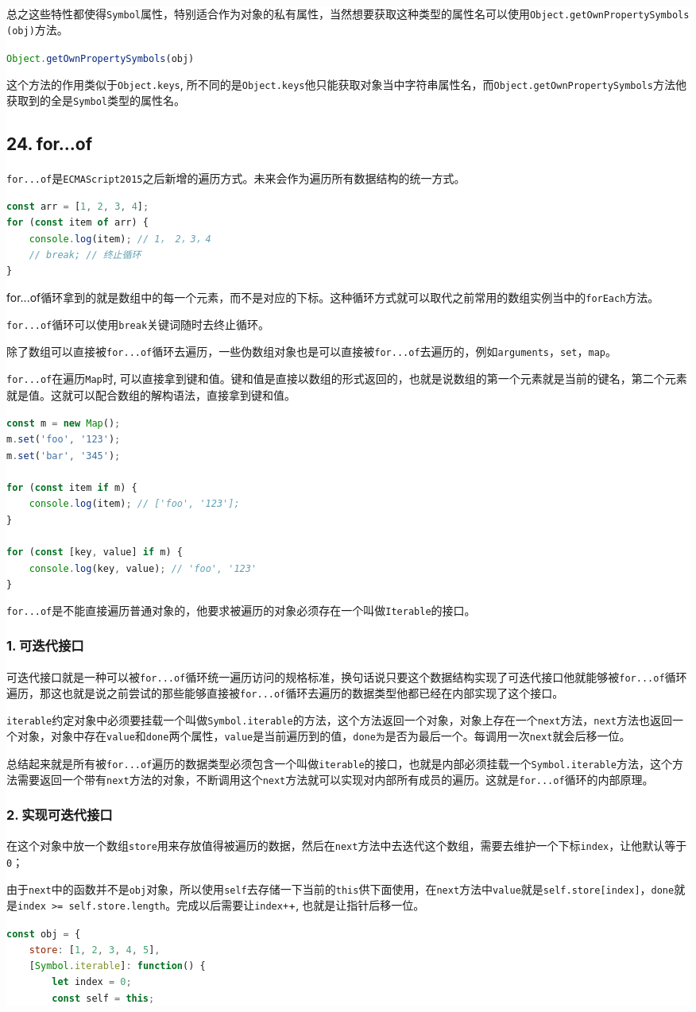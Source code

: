 总之这些特性都使得```Symbol```属性，特别适合作为对象的私有属性，当然想要获取这种类型的属性名可以使用```Object.getOwnPropertySymbols(obj)```方法。

```js
Object.getOwnPropertySymbols(obj)
```

这个方法的作用类似于```Object.keys```, 所不同的是```Object.keys```他只能获取对象当中字符串属性名，而```Object.getOwnPropertySymbols```方法他获取到的全是```Symbol```类型的属性名。

## 24. for...of

```for...of```是```ECMAScript2015```之后新增的遍历方式。未来会作为遍历所有数据结构的统一方式。
```js
const arr = [1, 2, 3, 4];
for (const item of arr) {
    console.log(item); // 1， 2，3，4
    // break; // 终止循环
}
```

for...of循环拿到的就是数组中的每一个元素，而不是对应的下标。这种循环方式就可以取代之前常用的数组实例当中的```forEach```方法。

```for...of```循环可以使用```break```关键词随时去终止循环。

除了数组可以直接被```for...of```循环去遍历，一些伪数组对象也是可以直接被```for...of```去遍历的，例如```arguments```，```set```，```map```。

```for...of```在遍历```Map```时, 可以直接拿到键和值。键和值是直接以数组的形式返回的，也就是说数组的第一个元素就是当前的键名，第二个元素就是值。这就可以配合数组的解构语法，直接拿到键和值。

```js
const m = new Map();
m.set('foo', '123');
m.set('bar', '345');

for (const item if m) {
    console.log(item); // ['foo', '123'];
}

for (const [key, value] if m) {
    console.log(key, value); // 'foo', '123'
}
```

```for...of```是不能直接遍历普通对象的，他要求被遍历的对象必须存在一个叫做```Iterable```的接口。

### 1. 可迭代接口

可迭代接口就是一种可以被```for...of```循环统一遍历访问的规格标准，换句话说只要这个数据结构实现了可迭代接口他就能够被```for...of```循环遍历，那这也就是说之前尝试的那些能够直接被```for...of```循环去遍历的数据类型他都已经在内部实现了这个接口。

```iterable```约定对象中必须要挂载一个叫做```Symbol.iterable```的方法，这个方法返回一个对象，对象上存在一个```next```方法，```next```方法也返回一个对象，对象中存在```value```和```done```两个属性，```value```是当前遍历到的值，```done为```是否为最后一个。每调用一次```next```就会后移一位。

总结起来就是所有被```for...of```遍历的数据类型必须包含一个叫做```iterable```的接口，也就是内部必须挂载一个```Symbol.iterable```方法，这个方法需要返回一个带有```next```方法的对象，不断调用这个```next```方法就可以实现对内部所有成员的遍历。这就是```for...of```循环的内部原理。

### 2. 实现可迭代接口

在这个对象中放一个数组```store```用来存放值得被遍历的数据，然后在```next```方法中去迭代这个数组，需要去维护一个下标```index```，让他默认等于```0```；

由于```next```中的函数并不是```obj```对象，所以使用```self```去存储一下当前的```this```供下面使用，在```next```方法中```value```就是```self.store[index]```，```done```就是```index >= self.store.length```。完成以后需要让```index+```+, 也就是让指针后移一位。

```js
const obj = {
    store: [1, 2, 3, 4, 5],
    [Symbol.iterable]: function() {
        let index = 0;
        const self = this;
```